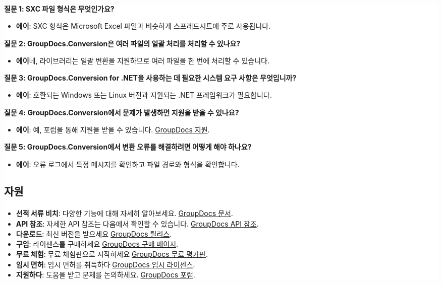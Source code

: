**질문 1: SXC 파일 형식은 무엇인가요?**
- **에이**: SXC 형식은 Microsoft Excel 파일과 비슷하게 스프레드시트에 주로 사용됩니다.

**질문 2: GroupDocs.Conversion은 여러 파일의 일괄 처리를 처리할 수 있나요?**
- **에이**네, 라이브러리는 일괄 변환을 지원하므로 여러 파일을 한 번에 처리할 수 있습니다.

**질문 3: GroupDocs.Conversion for .NET을 사용하는 데 필요한 시스템 요구 사항은 무엇입니까?**
- **에이**: 호환되는 Windows 또는 Linux 버전과 지원되는 .NET 프레임워크가 필요합니다.

**질문 4: GroupDocs.Conversion에서 문제가 발생하면 지원을 받을 수 있나요?**
- **에이**: 예, 포럼을 통해 지원을 받을 수 있습니다. [GroupDocs 지원](https://forum.groupdocs.com/c/conversion/10).

**질문 5: GroupDocs.Conversion에서 변환 오류를 해결하려면 어떻게 해야 하나요?**
- **에이**: 오류 로그에서 특정 메시지를 확인하고 파일 경로와 형식을 확인합니다.

## 자원

- **선적 서류 비치**: 다양한 기능에 대해 자세히 알아보세요. [GroupDocs 문서](https://docs.groupdocs.com/conversion/net/).
- **API 참조**: 자세한 API 참조는 다음에서 확인할 수 있습니다. [GroupDocs API 참조](https://reference.groupdocs.com/conversion/net/).
- **다운로드**: 최신 버전을 받으세요 [GroupDocs 릴리스](https://releases.groupdocs.com/conversion/net/).
- **구입**: 라이센스를 구매하세요 [GroupDocs 구매 페이지](https://purchase.groupdocs.com/buy).
- **무료 체험**: 무료 체험판으로 시작하세요 [GroupDocs 무료 평가판](https://releases.groupdocs.com/conversion/net/).
- **임시 면허**: 임시 면허를 취득하다 [GroupDocs 임시 라이센스](https://purchase.groupdocs.com/temporary-license/).
- **지원하다**: 도움을 받고 문제를 논의하세요. [GroupDocs 포럼](https://forum.groupdocs.com/c/conversion/10).